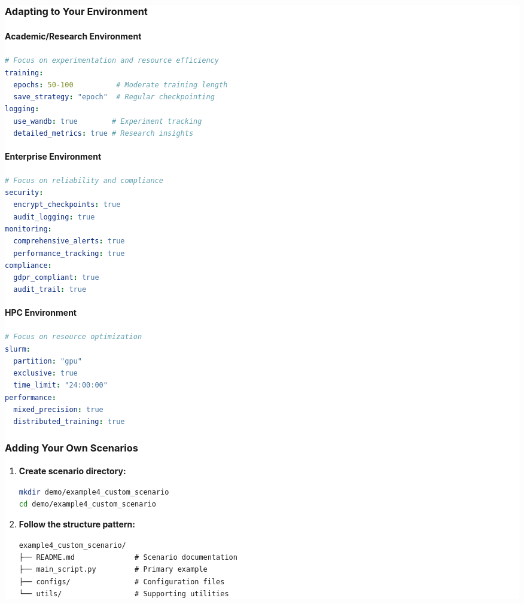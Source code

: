 ### Adapting to Your Environment

#### Academic/Research Environment

```yaml
# Focus on experimentation and resource efficiency
training:
  epochs: 50-100          # Moderate training length
  save_strategy: "epoch"  # Regular checkpointing
logging:
  use_wandb: true        # Experiment tracking
  detailed_metrics: true # Research insights
```

#### Enterprise Environment

```yaml
# Focus on reliability and compliance
security:
  encrypt_checkpoints: true
  audit_logging: true
monitoring:
  comprehensive_alerts: true
  performance_tracking: true
compliance:
  gdpr_compliant: true
  audit_trail: true
```

#### HPC Environment

```yaml
# Focus on resource optimization
slurm:
  partition: "gpu"
  exclusive: true
  time_limit: "24:00:00"
performance:
  mixed_precision: true
  distributed_training: true
```

### Adding Your Own Scenarios

1. **Create scenario directory:**

   ```bash
   mkdir demo/example4_custom_scenario
   cd demo/example4_custom_scenario
   ```

2. **Follow the structure pattern:**

   ```text
   example4_custom_scenario/
   ├── README.md              # Scenario documentation
   ├── main_script.py         # Primary example
   ├── configs/               # Configuration files
   └── utils/                 # Supporting utilities
   ```
